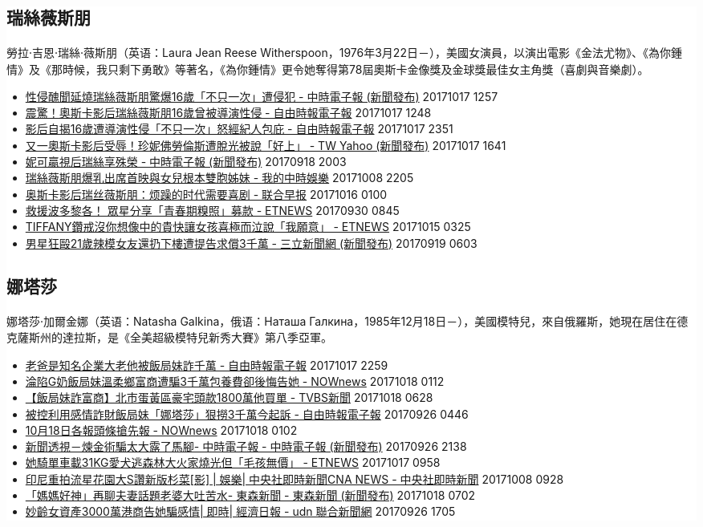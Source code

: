 ## 瑞絲薇斯朋

勞拉·吉恩·瑞絲·薇斯朋（英语：Laura Jean Reese Witherspoon，1976年3月22日－），美國女演員，以演出電影《金法尤物》、《為你鍾情》及《那時候，我只剩下勇敢》等著名，《為你鍾情》更令她奪得第78屆奧斯卡金像獎及金球獎最佳女主角獎（喜劇與音樂劇）。
- [性侵醜聞延燒瑞絲薇斯朋驚爆16歲「不只一次」遭侵犯 - 中時電子報 (新聞發布)](http://www.chinatimes.com/realtimenews/20171017005430-260404 "性侵醜聞延燒瑞絲薇斯朋驚爆16歲「不只一次」遭侵犯 - 中時電子報 (新聞發布)") 20171017 1257
- [震驚！奧斯卡影后瑞絲薇斯朋16歲曾被導演性侵 - 自由時報電子報](http://ent.ltn.com.tw/news/breakingnews/2225575 "震驚！奧斯卡影后瑞絲薇斯朋16歲曾被導演性侵 - 自由時報電子報") 20171017 1248
- [影后自揭16歲遭導演性侵「不只一次」怒經紀人包庇 - 自由時報電子報](http://ent.ltn.com.tw/news/breakingnews/2225719 "影后自揭16歲遭導演性侵「不只一次」怒經紀人包庇 - 自由時報電子報") 20171017 2351
- [又一奧斯卡影后受辱！珍妮佛勞倫斯遭脫光被說「好上」 - TW Yahoo (新聞發布)](https://tw.news.yahoo.com/%E5%8F%88-%E5%A5%A7%E6%96%AF%E5%8D%A1%E5%BD%B1%E5%90%8E%E5%8F%97%E8%BE%B1-%E7%8F%8D%E5%A6%AE%E4%BD%9B%E5%8B%9E%E5%80%AB%E6%96%AF%E9%81%AD%E8%84%AB%E5%85%89%E8%A2%AB%E8%AA%AA-%E5%A5%BD%E4%B8%8A-152456806.html "又一奧斯卡影后受辱！珍妮佛勞倫斯遭脫光被說「好上」 - TW Yahoo (新聞發布)") 20171017 1641
- [妮可贏視后瑞絲享殊榮 - 中時電子報 (新聞發布)](http://www.chinatimes.com/newspapers/20170919000604-260112 "妮可贏視后瑞絲享殊榮 - 中時電子報 (新聞發布)") 20170918 2003
- [瑞絲薇斯朋爆乳出席首映與女兒根本雙胞姊妹 - 我的中時娛樂](https://my-cte.com/2017/08/31/%E7%91%9E%E7%B5%B2%E8%96%87%E6%96%AF%E6%9C%8B%E7%88%86%E4%B9%B3%E5%87%BA%E5%B8%AD%E9%A6%96%E6%98%A0-%E8%88%87%E5%A5%B3%E5%85%92%E6%A0%B9%E6%9C%AC%E9%9B%99%E8%83%9E%E5%A7%8A%E5%A6%B9/ "瑞絲薇斯朋爆乳出席首映與女兒根本雙胞姊妹 - 我的中時娛樂") 20171008 2205
- [奥斯卡影后瑞丝薇斯朋：烦躁的时代需要喜剧 - 联合早报](http://www.zaobao.com.sg/zentertainment/movies-and-tv/story20171016-803251 "奥斯卡影后瑞丝薇斯朋：烦躁的时代需要喜剧 - 联合早报") 20171016 0100
- [救援波多黎各！ 眾星分享「青春期糗照」募款 - ETNEWS](https://www.ettoday.net/news/20170930/1022158.htm?t=%E6%95%91%E6%8F%B4%E6%B3%A2%E5%A4%9A%E9%BB%8E%E5%90%84%EF%BC%81%E3%80%80%E7%9C%BE%E6%98%9F%E5%88%86%E4%BA%AB%E3%80%8C%E9%9D%92%E6%98%A5%E6%9C%9F%E7%B3%97%E7%85%A7%E3%80%8D%E5%8B%9F%E6%AC%BE "救援波多黎各！ 眾星分享「青春期糗照」募款 - ETNEWS") 20170930 0845
- [TIFFANY鑽戒沒你想像中的貴快讓女孩喜極而泣說「我願意」 - ETNEWS](https://fashion.ettoday.net/news/1030421?t=TIFFANY%E9%91%BD%E6%88%92%E6%B2%92%E4%BD%A0%E6%83%B3%E5%83%8F%E4%B8%AD%E7%9A%84%E8%B2%B4%E3%80%80%E5%BF%AB%E8%AE%93%E5%A5%B3%E5%AD%A9%E5%96%9C%E6%A5%B5%E8%80%8C%E6%B3%A3%E8%AA%AA%E3%80%8C%E6%88%91%E9%A1%98%E6%84%8F%E3%80%8D "TIFFANY鑽戒沒你想像中的貴快讓女孩喜極而泣說「我願意」 - ETNEWS") 20171015 0325
- [男星狂毆21歲辣模女友還扔下樓遭提告求償3千萬 - 三立新聞網 (新聞發布)](http://www.setn.com/News.aspx?NewsID=296194 "男星狂毆21歲辣模女友還扔下樓遭提告求償3千萬 - 三立新聞網 (新聞發布)") 20170919 0603

## 娜塔莎

娜塔莎·加爾金娜（英语：Natasha Galkina，俄语：Наташа Галкина，1985年12月18日－），美國模特兒，來自俄羅斯，她現在居住在德克薩斯州的達拉斯，是《全美超級模特兒新秀大賽》第八季亞軍。
- [老爸是知名企業大老他被飯局妹詐千萬 - 自由時報電子報](http://news.ltn.com.tw/news/business/breakingnews/2225741 "老爸是知名企業大老他被飯局妹詐千萬 - 自由時報電子報") 20171017 2259
- [淪陷G奶飯局妹溫柔鄉富商遭騙3千萬包養費卻後悔告她 - NOWnews](https://www.nownews.com/news/20171018/2626928 "淪陷G奶飯局妹溫柔鄉富商遭騙3千萬包養費卻後悔告她 - NOWnews") 20171018 0112
- [【飯局妹詐富商】北市蛋黃區豪宅頭款1800萬他買單 - TVBS新聞](http://news.tvbs.com.tw/local/791952 "【飯局妹詐富商】北市蛋黃區豪宅頭款1800萬他買單 - TVBS新聞") 20171018 0628
- [被控利用感情詐財飯局妹「娜塔莎」狠撈3千萬今起訴 - 自由時報電子報](http://news.ltn.com.tw/news/society/breakingnews/2204787 "被控利用感情詐財飯局妹「娜塔莎」狠撈3千萬今起訴 - 自由時報電子報") 20170926 0446
- [10月18日各報頭條搶先報 - NOWnews](https://www.nownews.com/news/20171018/2626909 "10月18日各報頭條搶先報 - NOWnews") 20171018 0102
- [新聞透視－煉金術騙太大露了馬腳- 中時電子報 - 中時電子報 (新聞發布)](http://www.chinatimes.com/newspapers/20170927000383-260106 "新聞透視－煉金術騙太大露了馬腳- 中時電子報 - 中時電子報 (新聞發布)") 20170926 2138
- [她騎單車載31KG愛犬逃森林大火家燒光但「毛孩無價」 - ETNEWS](https://www.ettoday.net/news/20171017/1033158.htm "她騎單車載31KG愛犬逃森林大火家燒光但「毛孩無價」 - ETNEWS") 20171017 0958
- [印尼重拍流星花園大S讚新版杉菜[影] | 娛樂| 中央社即時新聞CNA NEWS - 中央社即時新聞](http://www.cna.com.tw/news/amov/201710080142-1.aspx "印尼重拍流星花園大S讚新版杉菜[影] | 娛樂| 中央社即時新聞CNA NEWS - 中央社即時新聞") 20171008 0928
- [「媽媽好神」再聊夫妻話題老婆大吐苦水- 東森新聞 - 東森新聞 (新聞發布)](http://news.ebc.net.tw/news.php?nid=82693 "「媽媽好神」再聊夫妻話題老婆大吐苦水- 東森新聞 - 東森新聞 (新聞發布)") 20171018 0702
- [妙齡女資產3000萬港商告她騙感情| 即時| 經濟日報 - udn 聯合新聞網](https://money.udn.com/money/story/5641/2724774 "妙齡女資產3000萬港商告她騙感情| 即時| 經濟日報 - udn 聯合新聞網") 20170926 1705
